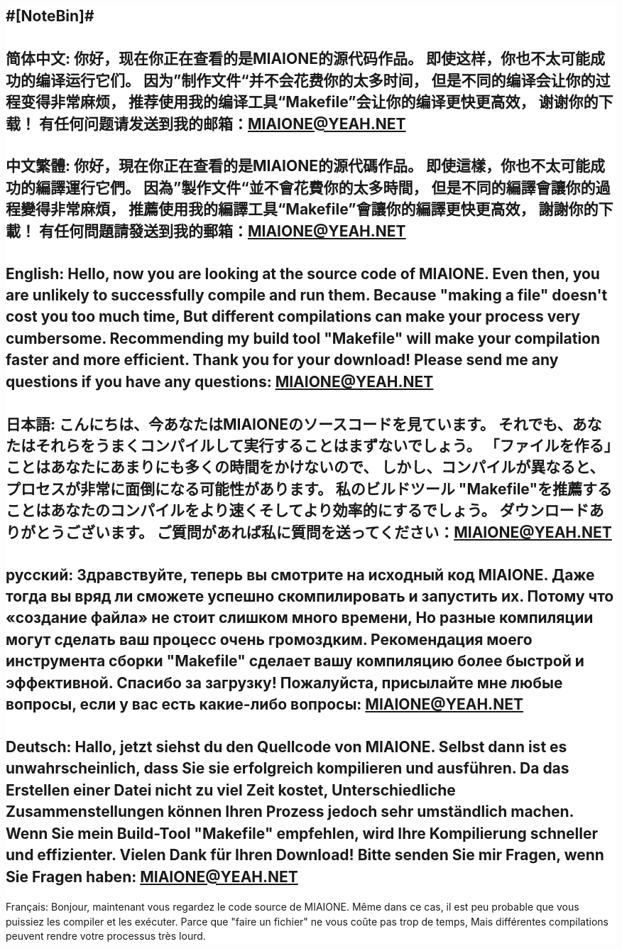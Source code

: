 #[NoteBin]#
-----------------------------------------------------------------------
简体中文:
你好，现在你正在查看的是MIAIONE的源代码作品。
即使这样，你也不太可能成功的编译运行它们。
因为”制作文件“并不会花费你的太多时间，
但是不同的编译会让你的过程变得非常麻烦，
推荐使用我的编译工具“Makefile”会让你的编译更快更高效，
谢谢你的下载！
有任何问题请发送到我的邮箱：MIAIONE@YEAH.NET
-----------------------------------------------------------------------
中文繁體:
你好，現在你正在查看的是MIAIONE的源代碼作品。
即使這樣，你也不太可能成功的編譯運行它們。
因為”製作文件“並不會花費你的太多時間，
但是不同的編譯會讓你的過程變得非常麻煩，
推薦使用我的編譯工具“Makefile”會讓你的編譯更快更高效，
謝謝你的下載！
有任何問題請發送到我的郵箱：MIAIONE@YEAH.NET
-----------------------------------------------------------------------
English:
Hello, now you are looking at the source code of MIAIONE.
Even then, you are unlikely to successfully compile and run them.
Because "making a file" doesn't cost you too much time,
But different compilations can make your process very cumbersome.
Recommending my build tool "Makefile" will make your compilation faster and more efficient.
Thank you for your download!
Please send me any questions if you have any questions: MIAIONE@YEAH.NET
-----------------------------------------------------------------------
日本語:
こんにちは、今あなたはMIAIONEのソースコードを見ています。
それでも、あなたはそれらをうまくコンパイルして実行することはまずないでしょう。
「ファイルを作る」ことはあなたにあまりにも多くの時間をかけないので、
しかし、コンパイルが異なると、プロセスが非常に面倒になる可能性があります。
私のビルドツール "Makefile"を推薦することはあなたのコンパイルをより速くそしてより効率的にするでしょう。
ダウンロードありがとうございます。
ご質問があれば私に質問を送ってください：MIAIONE@YEAH.NET
-----------------------------------------------------------------------
русский:
Здравствуйте, теперь вы смотрите на исходный код MIAIONE.
Даже тогда вы вряд ли сможете успешно скомпилировать и запустить их.
Потому что «создание файла» не стоит слишком много времени,
Но разные компиляции могут сделать ваш процесс очень громоздким.
Рекомендация моего инструмента сборки "Makefile" сделает вашу компиляцию более быстрой и эффективной.
Спасибо за загрузку!
Пожалуйста, присылайте мне любые вопросы, если у вас есть какие-либо вопросы: MIAIONE@YEAH.NET
-----------------------------------------------------------------------
Deutsch:
Hallo, jetzt siehst du den Quellcode von MIAIONE.
Selbst dann ist es unwahrscheinlich, dass Sie sie erfolgreich kompilieren und ausführen.
Da das Erstellen einer Datei nicht zu viel Zeit kostet,
Unterschiedliche Zusammenstellungen können Ihren Prozess jedoch sehr umständlich machen.
Wenn Sie mein Build-Tool "Makefile" empfehlen, wird Ihre Kompilierung schneller und effizienter.
Vielen Dank für Ihren Download!
Bitte senden Sie mir Fragen, wenn Sie Fragen haben: MIAIONE@YEAH.NET
-----------------------------------------------------------------------
Français:
Bonjour, maintenant vous regardez le code source de MIAIONE.
Même dans ce cas, il est peu probable que vous puissiez les compiler et les exécuter.
Parce que "faire un fichier" ne vous coûte pas trop de temps,
Mais différentes compilations peuvent rendre votre processus très lourd.